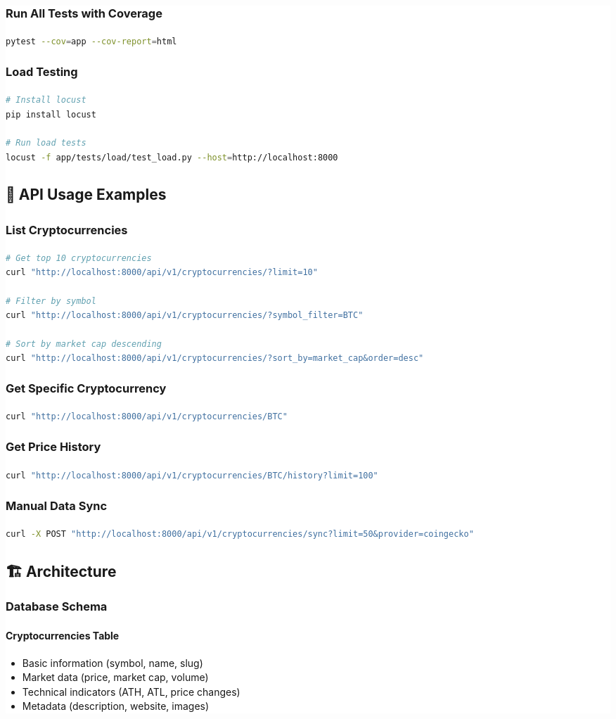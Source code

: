 ### Run All Tests with Coverage
```bash
pytest --cov=app --cov-report=html
```

### Load Testing
```bash
# Install locust
pip install locust

# Run load tests
locust -f app/tests/load/test_load.py --host=http://localhost:8000
```

## 📖 API Usage Examples

### List Cryptocurrencies
```bash
# Get top 10 cryptocurrencies
curl "http://localhost:8000/api/v1/cryptocurrencies/?limit=10"

# Filter by symbol
curl "http://localhost:8000/api/v1/cryptocurrencies/?symbol_filter=BTC"

# Sort by market cap descending
curl "http://localhost:8000/api/v1/cryptocurrencies/?sort_by=market_cap&order=desc"
```

### Get Specific Cryptocurrency
```bash
curl "http://localhost:8000/api/v1/cryptocurrencies/BTC"
```

### Get Price History
```bash
curl "http://localhost:8000/api/v1/cryptocurrencies/BTC/history?limit=100"
```

### Manual Data Sync
```bash
curl -X POST "http://localhost:8000/api/v1/cryptocurrencies/sync?limit=50&provider=coingecko"
```

## 🏗️ Architecture

### Database Schema

#### Cryptocurrencies Table
- Basic information (symbol, name, slug)
- Market data (price, market cap, volume)
- Technical indicators (ATH, ATL, price changes)
- Metadata (description, website, images)
